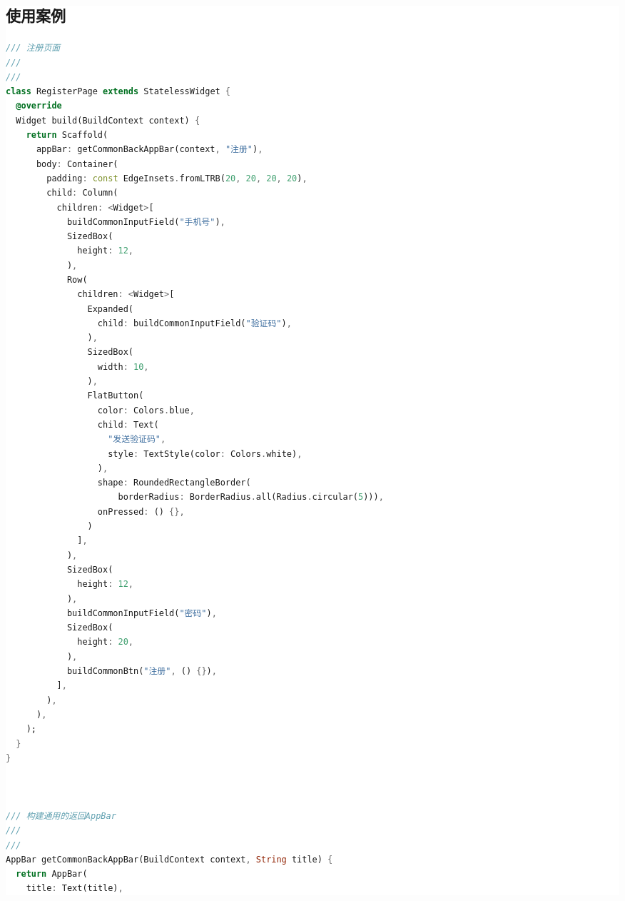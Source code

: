 

## 使用案例

```dart
/// 注册页面
///
///
class RegisterPage extends StatelessWidget {
  @override
  Widget build(BuildContext context) {
    return Scaffold(
      appBar: getCommonBackAppBar(context, "注册"),
      body: Container(
        padding: const EdgeInsets.fromLTRB(20, 20, 20, 20),
        child: Column(
          children: <Widget>[
            buildCommonInputField("手机号"),
            SizedBox(
              height: 12,
            ),
            Row(
              children: <Widget>[
                Expanded(
                  child: buildCommonInputField("验证码"),
                ),
                SizedBox(
                  width: 10,
                ),
                FlatButton(
                  color: Colors.blue,
                  child: Text(
                    "发送验证码",
                    style: TextStyle(color: Colors.white),
                  ),
                  shape: RoundedRectangleBorder(
                      borderRadius: BorderRadius.all(Radius.circular(5))),
                  onPressed: () {},
                )
              ],
            ),
            SizedBox(
              height: 12,
            ),
            buildCommonInputField("密码"),
            SizedBox(
              height: 20,
            ),
            buildCommonBtn("注册", () {}),
          ],
        ),
      ),
    );
  }
}



/// 构建通用的返回AppBar
///
///
AppBar getCommonBackAppBar(BuildContext context, String title) {
  return AppBar(
    title: Text(title),
```